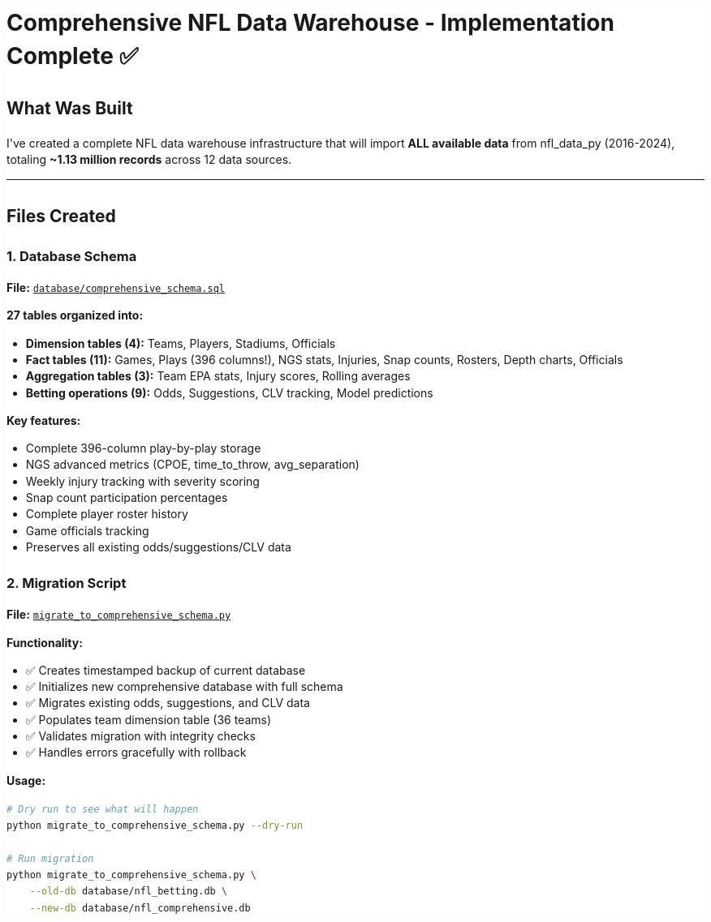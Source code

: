 # Comprehensive NFL Data Warehouse - Implementation Complete ✅

## What Was Built

I've created a complete NFL data warehouse infrastructure that will import **ALL available data** from nfl_data_py (2016-2024), totaling **~1.13 million records** across 12 data sources.

---

## Files Created

### 1. Database Schema
**File:** [`database/comprehensive_schema.sql`](database/comprehensive_schema.sql)

**27 tables organized into:**
- **Dimension tables (4):** Teams, Players, Stadiums, Officials
- **Fact tables (11):** Games, Plays (396 columns!), NGS stats, Injuries, Snap counts, Rosters, Depth charts, Officials
- **Aggregation tables (3):** Team EPA stats, Injury scores, Rolling averages
- **Betting operations (9):** Odds, Suggestions, CLV tracking, Model predictions

**Key features:**
- Complete 396-column play-by-play storage
- NGS advanced metrics (CPOE, time_to_throw, avg_separation)
- Weekly injury tracking with severity scoring
- Snap count participation percentages
- Complete player roster history
- Game officials tracking
- Preserves all existing odds/suggestions/CLV data

### 2. Migration Script
**File:** [`migrate_to_comprehensive_schema.py`](migrate_to_comprehensive_schema.py)

**Functionality:**
- ✅ Creates timestamped backup of current database
- ✅ Initializes new comprehensive database with full schema
- ✅ Migrates existing odds, suggestions, and CLV data
- ✅ Populates team dimension table (36 teams)
- ✅ Validates migration with integrity checks
- ✅ Handles errors gracefully with rollback

**Usage:**
```bash
# Dry run to see what will happen
python migrate_to_comprehensive_schema.py --dry-run

# Run migration
python migrate_to_comprehensive_schema.py \
    --old-db database/nfl_betting.db \
    --new-db database/nfl_comprehensive.db
```
